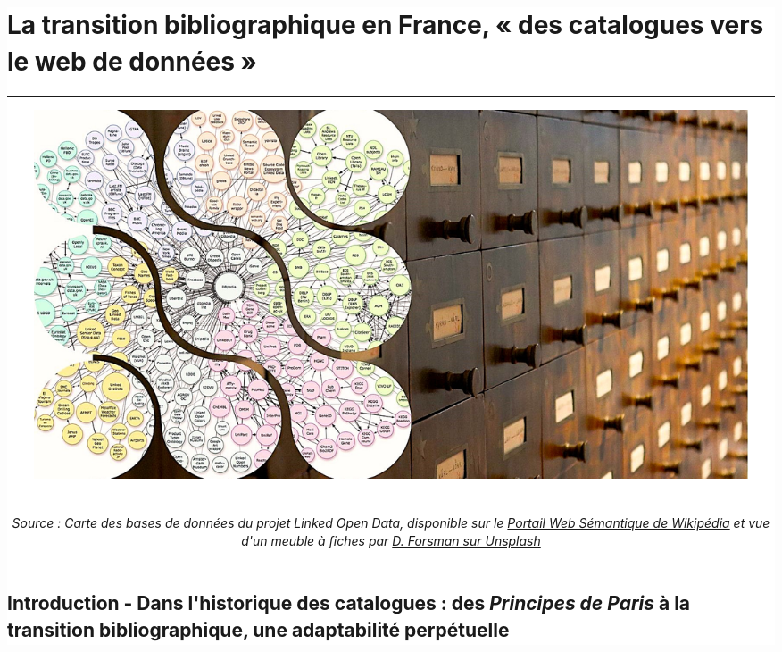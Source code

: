 # La transition bibliographique en France, « des catalogues vers le web de données » 

---

<div align="center"><img src="TitreTB.jpg" width="800px"/></div>
<br>
<p align="center"><I>
Source : Carte des bases de données du projet Linked Open Data, disponible sur le 
<a href="https://www.flickr.com/photos/itupictures/16662336315">Portail Web Sémantique de Wikipédia</a> 
et vue d'un meuble à fiches par 
<a href="https://unsplash.com/fr/photos/un-gros-plan-dun-ordinateur-ST4jAHVCEZQ">D. Forsman sur Unsplash</a>
</I></p>

---

## Introduction - Dans l'historique des catalogues : des _Principes de Paris_ à la transition bibliographique, une adaptabilité perpétuelle
